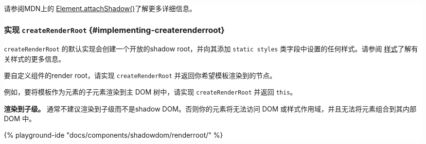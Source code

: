 请参阅MDN上的 [Element.attachShadow()](https://developer.mozilla.org/zh-CN/docs/Web/API/Element/attachShadow)了解更多详细信息。

### 实现 `createRenderRoot` {#implementing-createrenderroot}

`createRenderRoot` 的默认实现会创建一个开放的shadow root，并向其添加 `static styles` 类字段中设置的任何样式。请参阅 [样式]({{baseurl}}/docs/components/styles/)了解有关样式的更多信息。

要自定义组件的render root，请实现 `createRenderRoot` 并返回你希望模板渲染到的节点。

例如，要将模板作为元素的子元素渲染到主 DOM 树中，请实现 `createRenderRoot` 并返回 `this`。

<div class="alert alert-info">

**渲染到子级。** 通常不建议渲染到子级而不是shadow DOM。否则你的元素将无法访问 DOM 或样式作用域，并且无法将元素组合到其内部 DOM 中。

</div>

{% playground-ide "docs/components/shadowdom/renderroot/" %}
